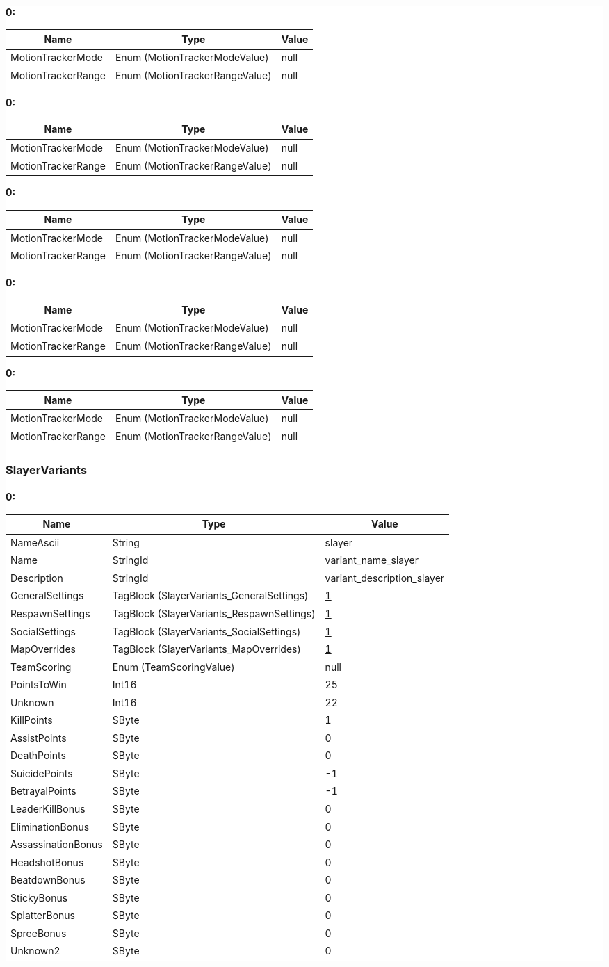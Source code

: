 
**0:**

Name	| Type	| Value
---	|---	|---	|
MotionTrackerMode	|Enum (MotionTrackerModeValue)	|null
MotionTrackerRange	|Enum (MotionTrackerRangeValue)	|null


**0:**

Name	| Type	| Value
---	|---	|---	|
MotionTrackerMode	|Enum (MotionTrackerModeValue)	|null
MotionTrackerRange	|Enum (MotionTrackerRangeValue)	|null


**0:**

Name	| Type	| Value
---	|---	|---	|
MotionTrackerMode	|Enum (MotionTrackerModeValue)	|null
MotionTrackerRange	|Enum (MotionTrackerRangeValue)	|null


**0:**

Name	| Type	| Value
---	|---	|---	|
MotionTrackerMode	|Enum (MotionTrackerModeValue)	|null
MotionTrackerRange	|Enum (MotionTrackerRangeValue)	|null


**0:**

Name	| Type	| Value
---	|---	|---	|
MotionTrackerMode	|Enum (MotionTrackerModeValue)	|null
MotionTrackerRange	|Enum (MotionTrackerRangeValue)	|null


### SlayerVariants

**0:**

Name	| Type	| Value
---	|---	|---	|
NameAscii	|String	|slayer
Name	|StringId	|variant_name_slayer
Description	|StringId	|variant_description_slayer
GeneralSettings	|TagBlock (SlayerVariants_GeneralSettings)	|[1](#slayervariants_generalsettings)
RespawnSettings	|TagBlock (SlayerVariants_RespawnSettings)	|[1](#slayervariants_respawnsettings)
SocialSettings	|TagBlock (SlayerVariants_SocialSettings)	|[1](#slayervariants_socialsettings)
MapOverrides	|TagBlock (SlayerVariants_MapOverrides)	|[1](#slayervariants_mapoverrides)
TeamScoring	|Enum (TeamScoringValue)	|null
PointsToWin	|Int16	|25
Unknown	|Int16	|22
KillPoints	|SByte	|1
AssistPoints	|SByte	|0
DeathPoints	|SByte	|0
SuicidePoints	|SByte	|-1
BetrayalPoints	|SByte	|-1
LeaderKillBonus	|SByte	|0
EliminationBonus	|SByte	|0
AssassinationBonus	|SByte	|0
HeadshotBonus	|SByte	|0
BeatdownBonus	|SByte	|0
StickyBonus	|SByte	|0
SplatterBonus	|SByte	|0
SpreeBonus	|SByte	|0
Unknown2	|SByte	|0